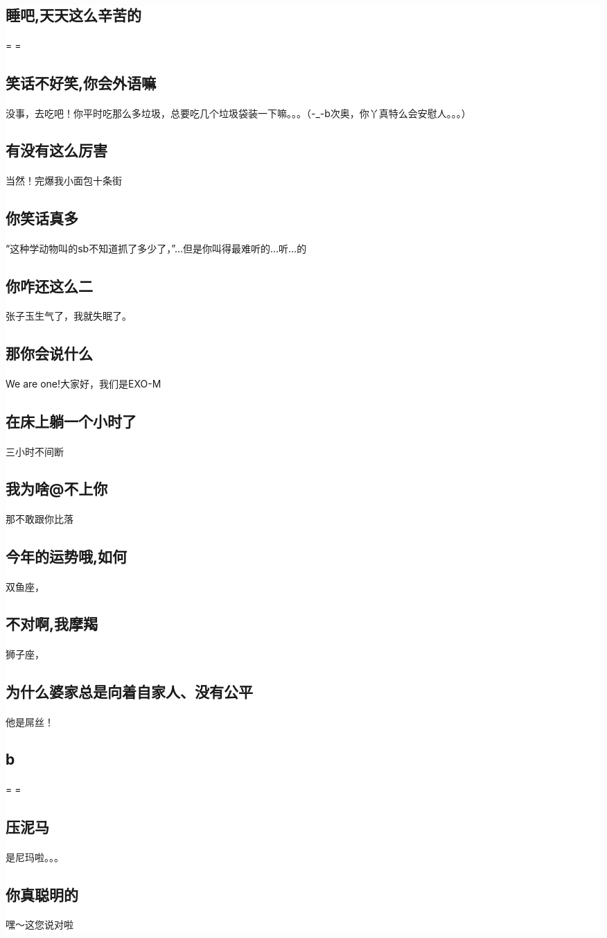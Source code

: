 ## 睡吧,天天这么辛苦的
= =

## 笑话不好笑,你会外语嘛
没事，去吃吧！你平时吃那么多垃圾，总要吃几个垃圾袋装一下嘛。。。（-_-b次奥，你丫真特么会安慰人。。。）

## 有没有这么厉害
当然！完爆我小面包十条街

## 你笑话真多
“这种学动物叫的sb不知道抓了多少了，”…但是你叫得最难听的…听…的

## 你咋还这么二
张子玉生气了，我就失眠了。

## 那你会说什么
We are one!大家好，我们是EXO-M

## 在床上躺一个小时了
三小时不间断

## 我为啥@不上你
那不敢跟你比落

## 今年的运势哦,如何
双鱼座，

## 不对啊,我摩羯
狮子座，

## 为什么婆家总是向着自家人、没有公平
他是屌丝！

## b
= =

## 压泥马
是尼玛啦。。。

## 你真聪明的
嘿〜这您说对啦
